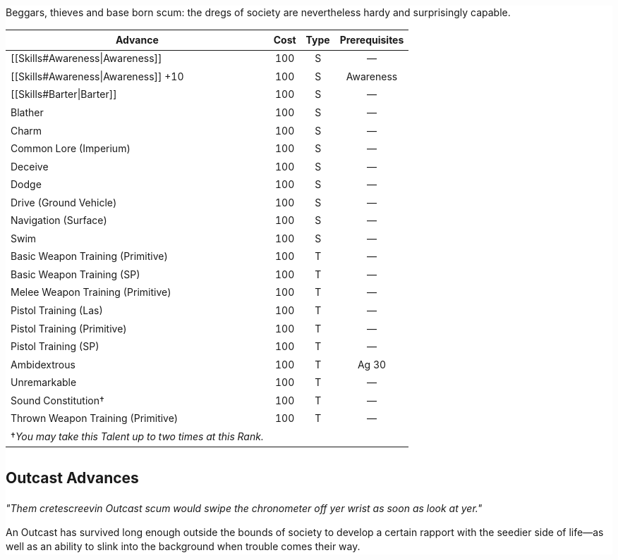 Beggars, thieves and base born scum: the dregs of society are nevertheless hardy and surprisingly capable.

| Advance                                                   | Cost | Type | Prerequisites |
| --------------------------------------------------------- | :--: | :--: | :-----------: |
| [[Skills#Awareness\|Awareness]]                           | 100  |  S   |       —       |
| [[Skills#Awareness\|Awareness]] +10                       | 100  |  S   |   Awareness   |
| [[Skills#Barter\|Barter]]                                 | 100  |  S   |       —       |
| Blather                                                   | 100  |  S   |       —       |
| Charm                                                     | 100  |  S   |       —       |
| Common Lore (Imperium)                                    | 100  |  S   |       —       |
| Deceive                                                   | 100  |  S   |       —       |
| Dodge                                                     | 100  |  S   |       —       |
| Drive (Ground Vehicle)                                    | 100  |  S   |       —       |
| Navigation (Surface)                                      | 100  |  S   |       —       |
| Swim                                                      | 100  |  S   |       —       |
| Basic Weapon Training (Primitive)                         | 100  |  T   |       —       |
| Basic Weapon Training (SP)                                | 100  |  T   |       —       |
| Melee Weapon Training (Primitive)                         | 100  |  T   |       —       |
| Pistol Training (Las)                                     | 100  |  T   |       —       |
| Pistol Training (Primitive)                               | 100  |  T   |       —       |
| Pistol Training (SP)                                      | 100  |  T   |       —       |
| Ambidextrous                                              | 100  |  T   |     Ag 30     |
| Unremarkable                                              | 100  |  T   |       —       |
| Sound Constitution†                                       | 100  |  T   |       —       |
| Thrown Weapon Training (Primitive)                        | 100  |  T   |       —       |
| †*You may take this Talent up to two times at this Rank.* |      |      |               |
## **Outcast Advances**

*"Them cretescreevin Outcast scum would swipe the chronometer off yer wrist as soon as look at yer."*

An Outcast has survived long enough outside the bounds of society to develop a certain rapport with the seedier side of life—as well as an ability to slink into the background when trouble comes their way.
